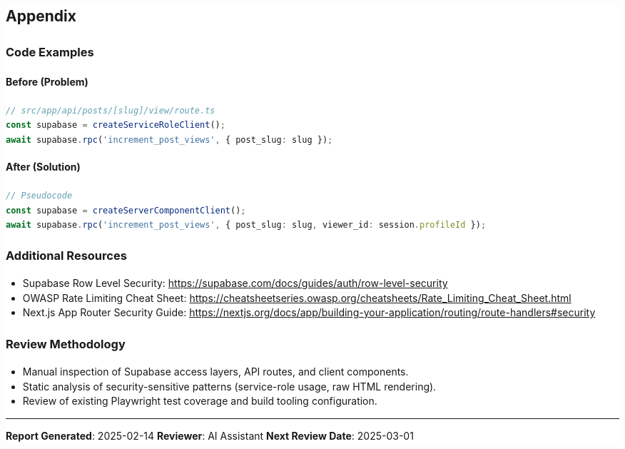 
## Appendix

### Code Examples

#### Before (Problem)
```typescript
// src/app/api/posts/[slug]/view/route.ts
const supabase = createServiceRoleClient();
await supabase.rpc('increment_post_views', { post_slug: slug });
```

#### After (Solution)
```typescript
// Pseudocode
const supabase = createServerComponentClient();
await supabase.rpc('increment_post_views', { post_slug: slug, viewer_id: session.profileId });
```

### Additional Resources
- Supabase Row Level Security: https://supabase.com/docs/guides/auth/row-level-security
- OWASP Rate Limiting Cheat Sheet: https://cheatsheetseries.owasp.org/cheatsheets/Rate_Limiting_Cheat_Sheet.html
- Next.js App Router Security Guide: https://nextjs.org/docs/app/building-your-application/routing/route-handlers#security

### Review Methodology
- Manual inspection of Supabase access layers, API routes, and client components.
- Static analysis of security-sensitive patterns (service-role usage, raw HTML rendering).
- Review of existing Playwright test coverage and build tooling configuration.

---

**Report Generated**: 2025-02-14
**Reviewer**: AI Assistant
**Next Review Date**: 2025-03-01
